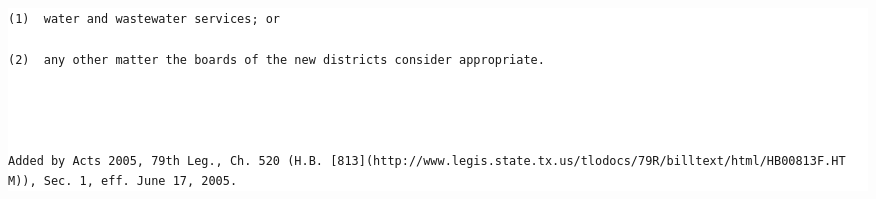     (1)  water and wastewater services; or
    
    (2)  any other matter the boards of the new districts consider appropriate.
    
    
    
    
    Added by Acts 2005, 79th Leg., Ch. 520 (H.B. [813](http://www.legis.state.tx.us/tlodocs/79R/billtext/html/HB00813F.HTM)), Sec. 1, eff. June 17, 2005.
    
    
    
    
    				
